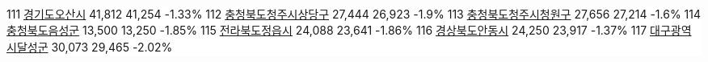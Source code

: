  <tr class="item">
    <td>111</td>
    <td><a href="/apt/경기도오산시">경기도오산시</a></td>
    <td>41,812</td>
    <td>41,254</td>
    <td>-1.33%</td>
  </tr>

  <tr class="item">
    <td>112</td>
    <td><a href="/apt/충청북도청주시상당구">충청북도청주시상당구</a></td>
    <td>27,444</td>
    <td>26,923</td>
    <td>-1.9%</td>
  </tr>

  <tr class="item">
    <td>113</td>
    <td><a href="/apt/충청북도청주시청원구">충청북도청주시청원구</a></td>
    <td>27,656</td>
    <td>27,214</td>
    <td>-1.6%</td>
  </tr>

  <tr class="item">
    <td>114</td>
    <td><a href="/apt/충청북도음성군">충청북도음성군</a></td>
    <td>13,500</td>
    <td>13,250</td>
    <td>-1.85%</td>
  </tr>

  <tr class="item">
    <td>115</td>
    <td><a href="/apt/전라북도정읍시">전라북도정읍시</a></td>
    <td>24,088</td>
    <td>23,641</td>
    <td>-1.86%</td>
  </tr>

  <tr class="item">
    <td>116</td>
    <td><a href="/apt/경상북도안동시">경상북도안동시</a></td>
    <td>24,250</td>
    <td>23,917</td>
    <td>-1.37%</td>
  </tr>

  <tr class="item">
    <td>117</td>
    <td><a href="/apt/대구광역시달성군">대구광역시달성군</a></td>
    <td>30,073</td>
    <td>29,465</td>
    <td>-2.02%</td>
  </tr>
